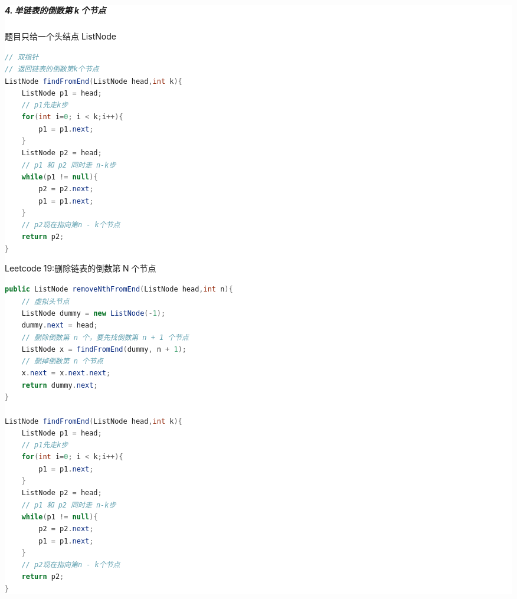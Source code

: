 ##### 4. 单链表的倒数第 k 个节点

题目只给一个头结点 ListNode

```java
// 双指针
// 返回链表的倒数第k个节点
ListNode findFromEnd(ListNode head,int k){
    ListNode p1 = head;
    // p1先走k步
    for(int i=0; i < k;i++){
        p1 = p1.next;
    }
    ListNode p2 = head;
    // p1 和 p2 同时走 n-k步
    while(p1 != null){
        p2 = p2.next;
        p1 = p1.next;
    }
    // p2现在指向第n - k个节点
    return p2;
}
```

Leetcode 19:删除链表的倒数第 N 个节点

```java
public ListNode removeNthFromEnd(ListNode head,int n){
    // 虚拟头节点
    ListNode dummy = new ListNode(-1);
    dummy.next = head;
    // 删除倒数第 n 个，要先找倒数第 n + 1 个节点
    ListNode x = findFromEnd(dummy, n + 1);
    // 删掉倒数第 n 个节点
    x.next = x.next.next;
    return dummy.next;
}

ListNode findFromEnd(ListNode head,int k){
    ListNode p1 = head;
    // p1先走k步
    for(int i=0; i < k;i++){
        p1 = p1.next;
    }
    ListNode p2 = head;
    // p1 和 p2 同时走 n-k步
    while(p1 != null){
        p2 = p2.next;
        p1 = p1.next;
    }
    // p2现在指向第n - k个节点
    return p2;
}
```
